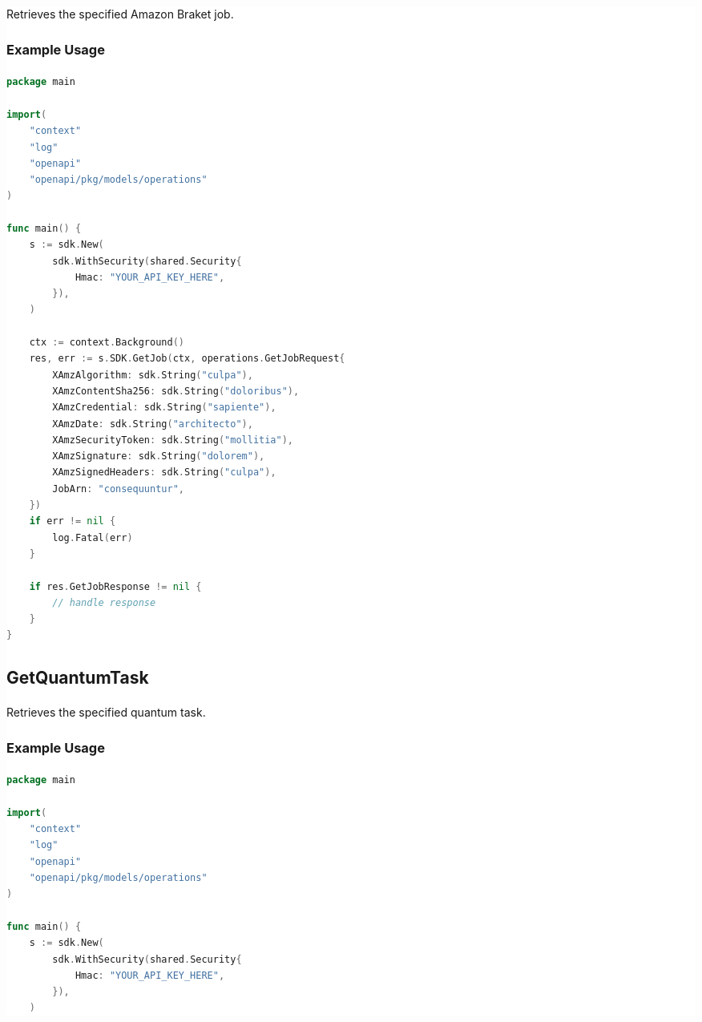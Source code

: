 Retrieves the specified Amazon Braket job.

### Example Usage

```go
package main

import(
	"context"
	"log"
	"openapi"
	"openapi/pkg/models/operations"
)

func main() {
    s := sdk.New(
        sdk.WithSecurity(shared.Security{
            Hmac: "YOUR_API_KEY_HERE",
        }),
    )

    ctx := context.Background()
    res, err := s.SDK.GetJob(ctx, operations.GetJobRequest{
        XAmzAlgorithm: sdk.String("culpa"),
        XAmzContentSha256: sdk.String("doloribus"),
        XAmzCredential: sdk.String("sapiente"),
        XAmzDate: sdk.String("architecto"),
        XAmzSecurityToken: sdk.String("mollitia"),
        XAmzSignature: sdk.String("dolorem"),
        XAmzSignedHeaders: sdk.String("culpa"),
        JobArn: "consequuntur",
    })
    if err != nil {
        log.Fatal(err)
    }

    if res.GetJobResponse != nil {
        // handle response
    }
}
```

## GetQuantumTask

Retrieves the specified quantum task.

### Example Usage

```go
package main

import(
	"context"
	"log"
	"openapi"
	"openapi/pkg/models/operations"
)

func main() {
    s := sdk.New(
        sdk.WithSecurity(shared.Security{
            Hmac: "YOUR_API_KEY_HERE",
        }),
    )
```